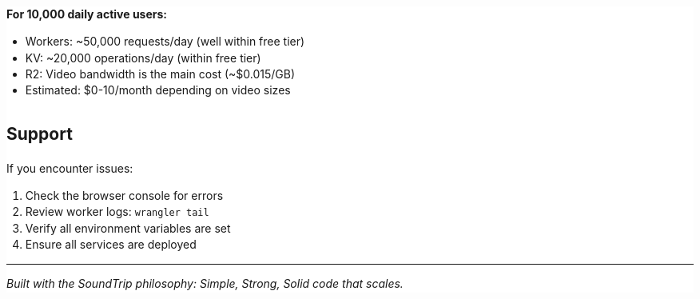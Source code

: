 **For 10,000 daily active users:**
- Workers: ~50,000 requests/day (well within free tier)
- KV: ~20,000 operations/day (within free tier)
- R2: Video bandwidth is the main cost (~$0.015/GB)
- Estimated: $0-10/month depending on video sizes

## Support

If you encounter issues:
1. Check the browser console for errors
2. Review worker logs: `wrangler tail`
3. Verify all environment variables are set
4. Ensure all services are deployed

---

*Built with the SoundTrip philosophy: Simple, Strong, Solid code that scales.*
